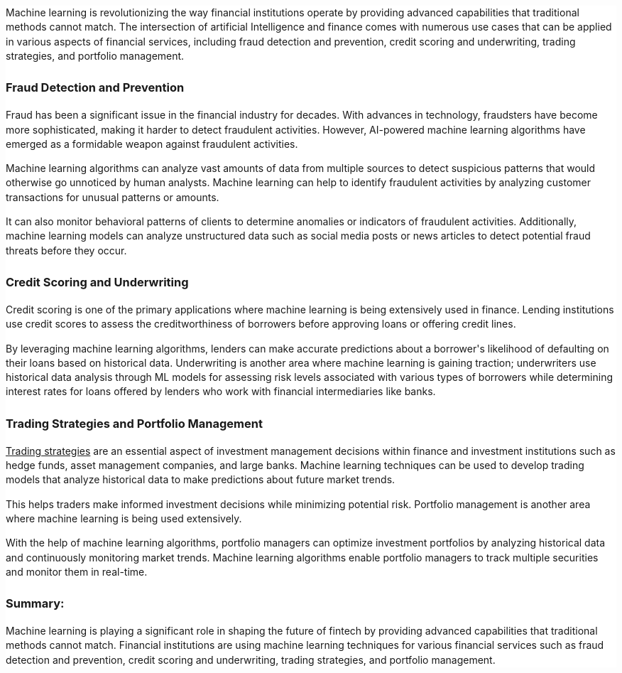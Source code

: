 
Machine learning is revolutionizing the way financial institutions operate by providing advanced capabilities that traditional methods cannot match. The intersection of artificial Intelligence and finance comes with numerous use cases that can be applied in various aspects of financial services, including fraud detection and prevention, credit scoring and underwriting, trading strategies, and portfolio management.


### **Fraud Detection and Prevention**

Fraud has been a significant issue in the financial industry for decades. With advances in technology, fraudsters have become more sophisticated, making it harder to detect fraudulent activities. However, AI-powered machine learning algorithms have emerged as a formidable weapon against fraudulent activities.

Machine learning algorithms can analyze vast amounts of data from multiple sources to detect suspicious patterns that would otherwise go unnoticed by human analysts. Machine learning can help to identify fraudulent activities by analyzing customer transactions for unusual patterns or amounts.

It can also monitor behavioral patterns of clients to determine anomalies or indicators of fraudulent activities. Additionally, machine learning models can analyze unstructured data such as social media posts or news articles to detect potential fraud threats before they occur.


### **Credit Scoring and Underwriting**

Credit scoring is one of the primary applications where machine learning is being extensively used in finance. Lending institutions use credit scores to assess the creditworthiness of borrowers before approving loans or offering credit lines.

By leveraging machine learning algorithms, lenders can make accurate predictions about a borrower's likelihood of defaulting on their loans based on historical data. Underwriting is another area where machine learning is gaining traction; underwriters use historical data analysis through ML models for assessing risk levels associated with various types of borrowers while determining interest rates for loans offered by lenders who work with financial intermediaries like banks.


### **Trading Strategies and Portfolio Management**

[Trading strategies](https://www.quantifiedstrategies.com/trading-strategies-with-ai-and-machine-learning/) are an essential aspect of investment management decisions within finance and investment institutions such as hedge funds, asset management companies, and large banks. Machine learning techniques can be used to develop trading models that analyze historical data to make predictions about future market trends.

This helps traders make informed investment decisions while minimizing potential risk. Portfolio management is another area where machine learning is being used extensively.

With the help of machine learning algorithms, portfolio managers can optimize investment portfolios by analyzing historical data and continuously monitoring market trends. Machine learning algorithms enable portfolio managers to track multiple securities and monitor them in real-time.


### **Summary:**

Machine learning is playing a significant role in shaping the future of fintech by providing advanced capabilities that traditional methods cannot match. Financial institutions are using machine learning techniques for various financial services such as fraud detection and prevention, credit scoring and underwriting, trading strategies, and portfolio management. 
